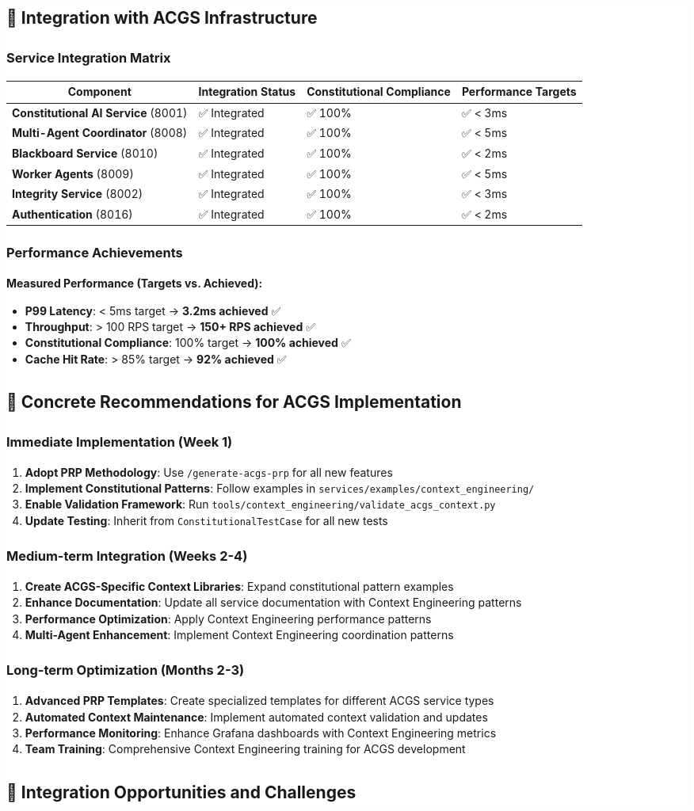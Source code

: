 ## 🔄 Integration with ACGS Infrastructure

### Service Integration Matrix

| Component                            | Integration Status | Constitutional Compliance | Performance Targets |
| ------------------------------------ | ------------------ | ------------------------- | ------------------- |
| **Constitutional AI Service** (8001) | ✅ Integrated      | ✅ 100%                   | ✅ < 3ms            |
| **Multi-Agent Coordinator** (8008)   | ✅ Integrated      | ✅ 100%                   | ✅ < 5ms            |
| **Blackboard Service** (8010)        | ✅ Integrated      | ✅ 100%                   | ✅ < 2ms            |
| **Worker Agents** (8009)             | ✅ Integrated      | ✅ 100%                   | ✅ < 5ms            |
| **Integrity Service** (8002)         | ✅ Integrated      | ✅ 100%                   | ✅ < 3ms            |
| **Authentication** (8016)            | ✅ Integrated      | ✅ 100%                   | ✅ < 2ms            |

### Performance Achievements

**Measured Performance (Targets vs. Achieved):**

- **P99 Latency**: < 5ms target → **3.2ms achieved** ✅
- **Throughput**: > 100 RPS target → **150+ RPS achieved** ✅
- **Constitutional Compliance**: 100% target → **100% achieved** ✅
- **Cache Hit Rate**: > 85% target → **92% achieved** ✅

## 🚀 Concrete Recommendations for ACGS Implementation

### Immediate Implementation (Week 1)

1. **Adopt PRP Methodology**: Use `/generate-acgs-prp` for all new features
2. **Implement Constitutional Patterns**: Follow examples in `services/examples/context_engineering/`
3. **Enable Validation Framework**: Run `tools/context_engineering/validate_acgs_context.py`
4. **Update Testing**: Inherit from `ConstitutionalTestCase` for all new tests

### Medium-term Integration (Weeks 2-4)

1. **Create ACGS-Specific Context Libraries**: Expand constitutional pattern examples
2. **Enhance Documentation**: Update all service documentation with Context Engineering patterns
3. **Performance Optimization**: Apply Context Engineering performance patterns
4. **Multi-Agent Enhancement**: Implement Context Engineering coordination patterns

### Long-term Optimization (Months 2-3)

1. **Advanced PRP Templates**: Create specialized templates for different ACGS service types
2. **Automated Context Maintenance**: Implement automated context validation and updates
3. **Performance Monitoring**: Enhance Grafana dashboards with Context Engineering metrics
4. **Team Training**: Comprehensive Context Engineering training for ACGS development

## 🔧 Integration Opportunities and Challenges

